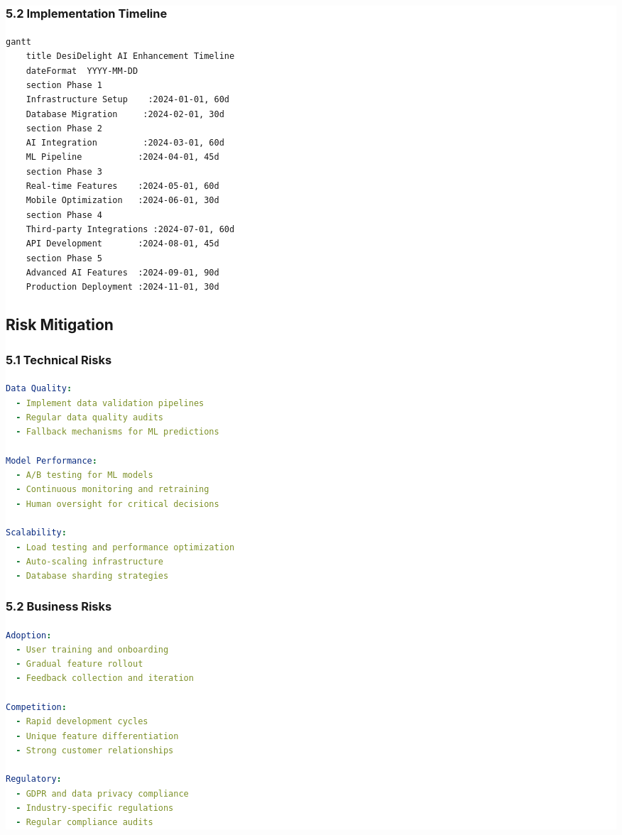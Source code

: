 ### 5.2 Implementation Timeline
```mermaid
gantt
    title DesiDelight AI Enhancement Timeline
    dateFormat  YYYY-MM-DD
    section Phase 1
    Infrastructure Setup    :2024-01-01, 60d
    Database Migration     :2024-02-01, 30d
    section Phase 2
    AI Integration         :2024-03-01, 60d
    ML Pipeline           :2024-04-01, 45d
    section Phase 3
    Real-time Features    :2024-05-01, 60d
    Mobile Optimization   :2024-06-01, 30d
    section Phase 4
    Third-party Integrations :2024-07-01, 60d
    API Development       :2024-08-01, 45d
    section Phase 5
    Advanced AI Features  :2024-09-01, 90d
    Production Deployment :2024-11-01, 30d
```

## Risk Mitigation

### 5.1 Technical Risks
```yaml
Data Quality:
  - Implement data validation pipelines
  - Regular data quality audits
  - Fallback mechanisms for ML predictions

Model Performance:
  - A/B testing for ML models
  - Continuous monitoring and retraining
  - Human oversight for critical decisions

Scalability:
  - Load testing and performance optimization
  - Auto-scaling infrastructure
  - Database sharding strategies
```

### 5.2 Business Risks
```yaml
Adoption:
  - User training and onboarding
  - Gradual feature rollout
  - Feedback collection and iteration

Competition:
  - Rapid development cycles
  - Unique feature differentiation
  - Strong customer relationships

Regulatory:
  - GDPR and data privacy compliance
  - Industry-specific regulations
  - Regular compliance audits
```
